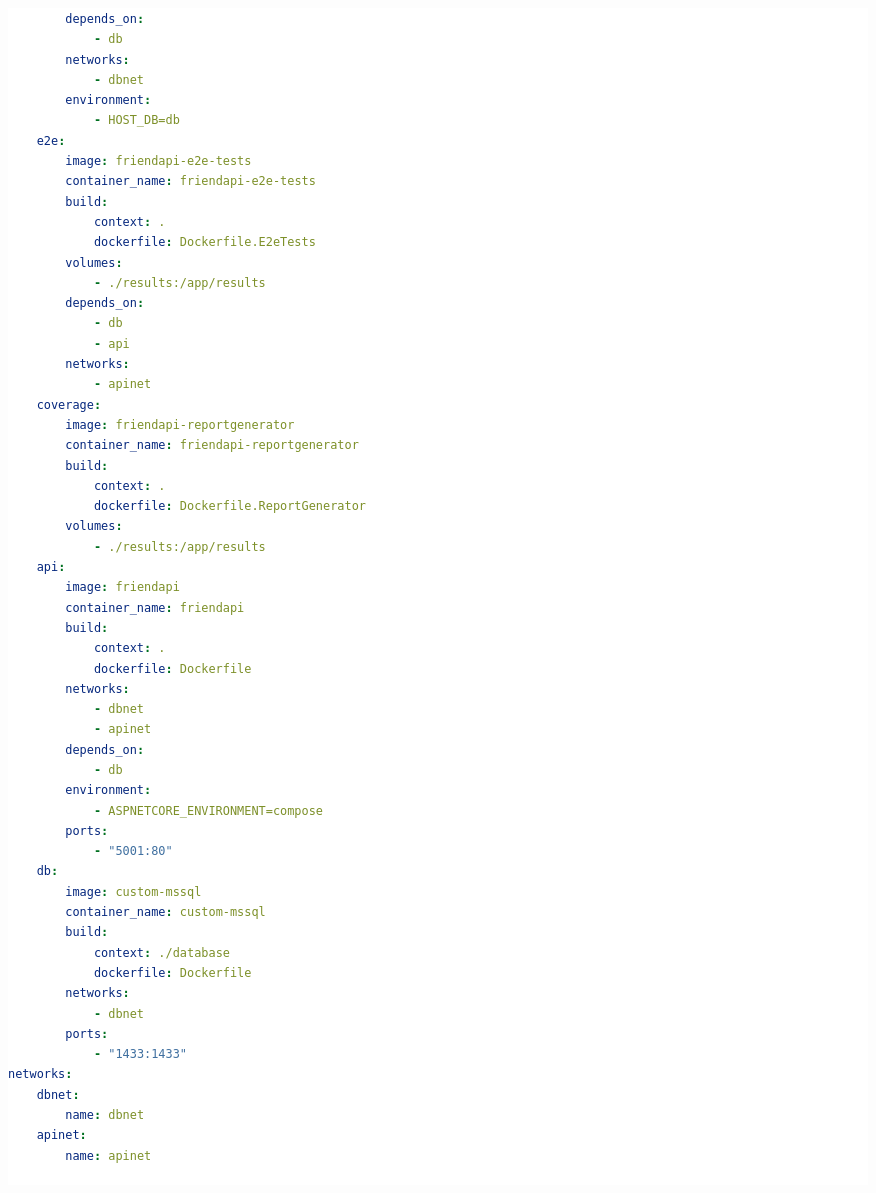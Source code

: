 ```yaml
        depends_on:
            - db  
        networks:
            - dbnet
        environment:
            - HOST_DB=db
    e2e:
        image: friendapi-e2e-tests
        container_name: friendapi-e2e-tests
        build:
            context: .
            dockerfile: Dockerfile.E2eTests
        volumes:
            - ./results:/app/results    
        depends_on:
            - db  
            - api
        networks:
            - apinet
    coverage:
        image: friendapi-reportgenerator
        container_name: friendapi-reportgenerator
        build:
            context: .
            dockerfile: Dockerfile.ReportGenerator
        volumes:
            - ./results:/app/results
    api:
        image: friendapi
        container_name: friendapi
        build:
            context: .
            dockerfile: Dockerfile
        networks:
            - dbnet
            - apinet
        depends_on:
            - db  
        environment:
            - ASPNETCORE_ENVIRONMENT=compose
        ports:    
            - "5001:80"        
    db:
        image: custom-mssql
        container_name: custom-mssql
        build:
            context: ./database
            dockerfile: Dockerfile
        networks:
            - dbnet
        ports:
            - "1433:1433"        
networks:
    dbnet:
        name: dbnet
    apinet:
        name: apinet    
        
```
